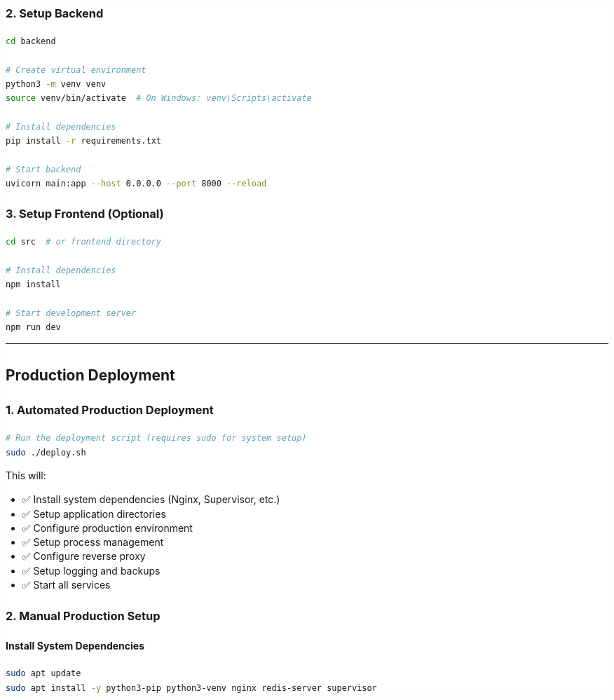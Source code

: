 ### **2. Setup Backend**
```bash
cd backend

# Create virtual environment
python3 -m venv venv
source venv/bin/activate  # On Windows: venv\Scripts\activate

# Install dependencies
pip install -r requirements.txt

# Start backend
uvicorn main:app --host 0.0.0.0 --port 8000 --reload
```

### **3. Setup Frontend (Optional)**
```bash
cd src  # or frontend directory

# Install dependencies
npm install

# Start development server
npm run dev
```

---

## **Production Deployment**

### **1. Automated Production Deployment**
```bash
# Run the deployment script (requires sudo for system setup)
sudo ./deploy.sh
```

This will:
- ✅ Install system dependencies (Nginx, Supervisor, etc.)
- ✅ Setup application directories
- ✅ Configure production environment
- ✅ Setup process management
- ✅ Configure reverse proxy
- ✅ Setup logging and backups
- ✅ Start all services

### **2. Manual Production Setup**

#### **Install System Dependencies**
```bash
sudo apt update
sudo apt install -y python3-pip python3-venv nginx redis-server supervisor
```
